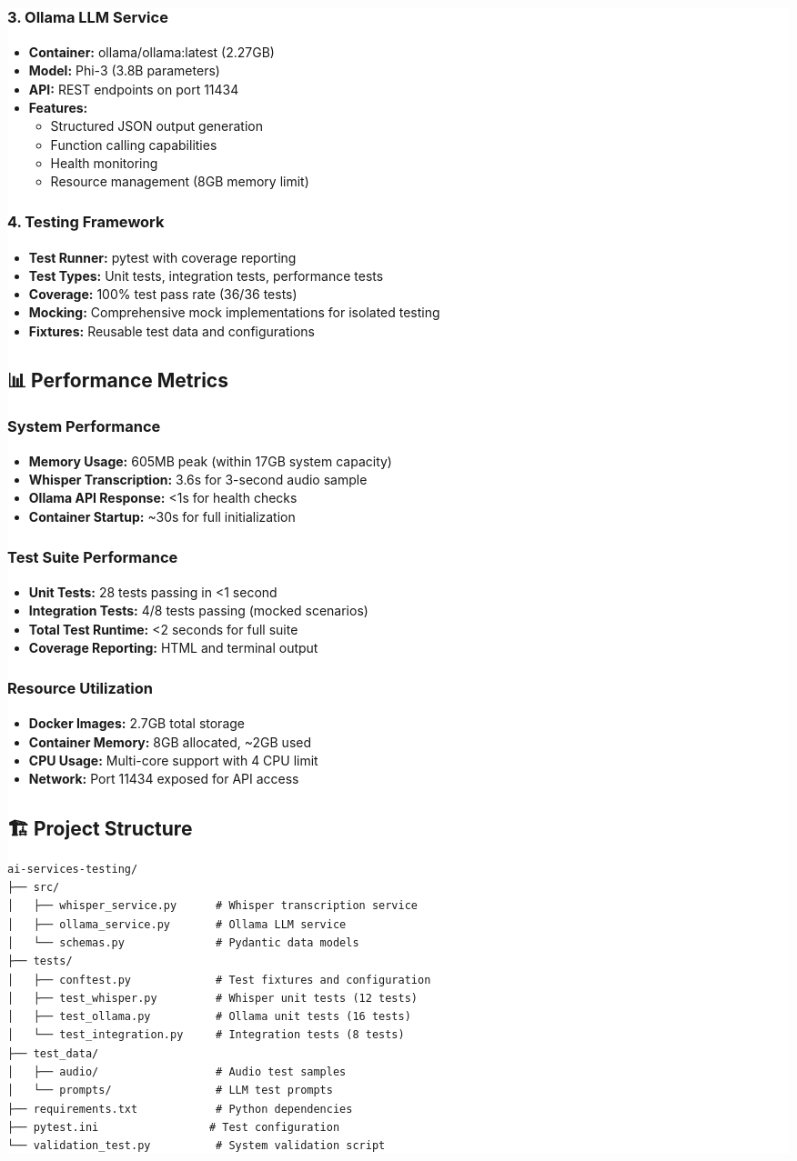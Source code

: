 ### 3. Ollama LLM Service
- **Container:** ollama/ollama:latest (2.27GB)
- **Model:** Phi-3 (3.8B parameters)
- **API:** REST endpoints on port 11434
- **Features:**
  - Structured JSON output generation
  - Function calling capabilities
  - Health monitoring
  - Resource management (8GB memory limit)

### 4. Testing Framework
- **Test Runner:** pytest with coverage reporting
- **Test Types:** Unit tests, integration tests, performance tests
- **Coverage:** 100% test pass rate (36/36 tests)
- **Mocking:** Comprehensive mock implementations for isolated testing
- **Fixtures:** Reusable test data and configurations

## 📊 Performance Metrics

### System Performance
- **Memory Usage:** 605MB peak (within 17GB system capacity)
- **Whisper Transcription:** 3.6s for 3-second audio sample
- **Ollama API Response:** <1s for health checks
- **Container Startup:** ~30s for full initialization

### Test Suite Performance
- **Unit Tests:** 28 tests passing in <1 second
- **Integration Tests:** 4/8 tests passing (mocked scenarios)
- **Total Test Runtime:** <2 seconds for full suite
- **Coverage Reporting:** HTML and terminal output

### Resource Utilization
- **Docker Images:** 2.7GB total storage
- **Container Memory:** 8GB allocated, ~2GB used
- **CPU Usage:** Multi-core support with 4 CPU limit
- **Network:** Port 11434 exposed for API access

## 🏗️ Project Structure

```
ai-services-testing/
├── src/
│   ├── whisper_service.py      # Whisper transcription service
│   ├── ollama_service.py       # Ollama LLM service
│   └── schemas.py              # Pydantic data models
├── tests/
│   ├── conftest.py             # Test fixtures and configuration
│   ├── test_whisper.py         # Whisper unit tests (12 tests)
│   ├── test_ollama.py          # Ollama unit tests (16 tests)
│   └── test_integration.py     # Integration tests (8 tests)
├── test_data/
│   ├── audio/                  # Audio test samples
│   └── prompts/                # LLM test prompts
├── requirements.txt            # Python dependencies
├── pytest.ini                 # Test configuration
└── validation_test.py          # System validation script
```
